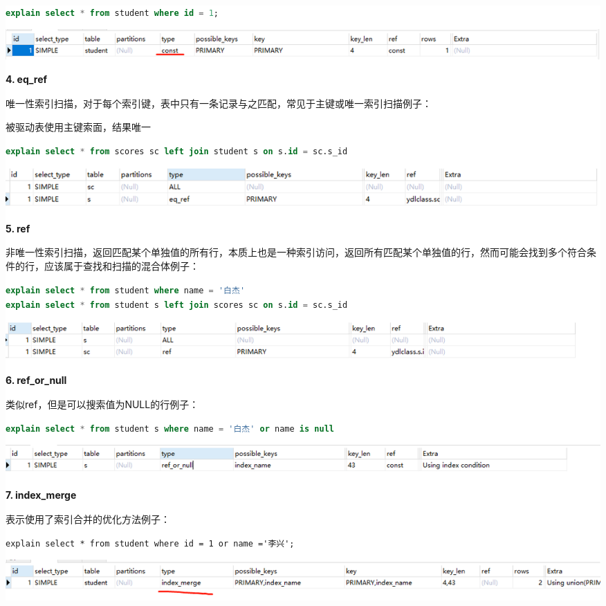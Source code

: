 ```sql
explain select * from student where id = 1;
```

![image-20220516181115548](..\img\image-20220516181115548-7e73b3f8.png)

**4. eq_ref**

唯一性索引扫描，对于每个索引键，表中只有一条记录与之匹配，常见于主键或唯一索引扫描例子：

被驱动表使用主键索面，结果唯一

```sql
explain select * from scores sc left join student s on s.id = sc.s_id
```

![image-20220516183031354](..\img\image-20220516183031354-2de188ef.png)

**5. ref**

非唯一性索引扫描，返回匹配某个单独值的所有行，本质上也是一种索引访问，返回所有匹配某个单独值的行，然而可能会找到多个符合条件的行，应该属于查找和扫描的混合体例子：

```sql
explain select * from student where name = '白杰'
explain select * from student s left join scores sc on s.id = sc.s_id
```

![image-20220516183118398](..\img\image-20220516183118398-d08c2df6.png)

**6. ref_or_null**

类似ref，但是可以搜索值为NULL的行例子：

```sql
explain select * from student s where name = '白杰' or name is null
```

![image-20220516183229589](..\img\image-20220516183229589-daa35de1.png)

**7. index_merge**

表示使用了索引合并的优化方法例子：

```text
explain select * from student where id = 1 or name ='李兴';
```

![image-20220516181626267](..\img\image-20220516181626267-12ca24b4.png)
